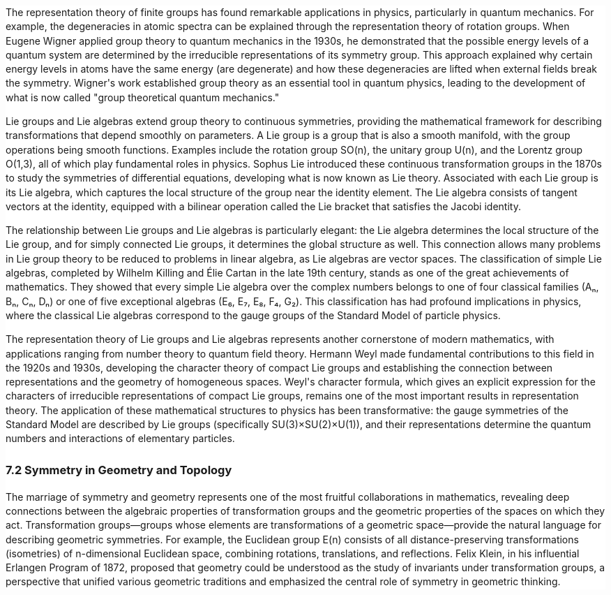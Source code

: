The representation theory of finite groups has found remarkable applications in physics, particularly in quantum mechanics. For example, the degeneracies in atomic spectra can be explained through the representation theory of rotation groups. When Eugene Wigner applied group theory to quantum mechanics in the 1930s, he demonstrated that the possible energy levels of a quantum system are determined by the irreducible representations of its symmetry group. This approach explained why certain energy levels in atoms have the same energy (are degenerate) and how these degeneracies are lifted when external fields break the symmetry. Wigner's work established group theory as an essential tool in quantum physics, leading to the development of what is now called "group theoretical quantum mechanics."

Lie groups and Lie algebras extend group theory to continuous symmetries, providing the mathematical framework for describing transformations that depend smoothly on parameters. A Lie group is a group that is also a smooth manifold, with the group operations being smooth functions. Examples include the rotation group SO(n), the unitary group U(n), and the Lorentz group O(1,3), all of which play fundamental roles in physics. Sophus Lie introduced these continuous transformation groups in the 1870s to study the symmetries of differential equations, developing what is now known as Lie theory. Associated with each Lie group is its Lie algebra, which captures the local structure of the group near the identity element. The Lie algebra consists of tangent vectors at the identity, equipped with a bilinear operation called the Lie bracket that satisfies the Jacobi identity.

The relationship between Lie groups and Lie algebras is particularly elegant: the Lie algebra determines the local structure of the Lie group, and for simply connected Lie groups, it determines the global structure as well. This connection allows many problems in Lie group theory to be reduced to problems in linear algebra, as Lie algebras are vector spaces. The classification of simple Lie algebras, completed by Wilhelm Killing and Élie Cartan in the late 19th century, stands as one of the great achievements of mathematics. They showed that every simple Lie algebra over the complex numbers belongs to one of four classical families (Aₙ, Bₙ, Cₙ, Dₙ) or one of five exceptional algebras (E₆, E₇, E₈, F₄, G₂). This classification has had profound implications in physics, where the classical Lie algebras correspond to the gauge groups of the Standard Model of particle physics.

The representation theory of Lie groups and Lie algebras represents another cornerstone of modern mathematics, with applications ranging from number theory to quantum field theory. Hermann Weyl made fundamental contributions to this field in the 1920s and 1930s, developing the character theory of compact Lie groups and establishing the connection between representations and the geometry of homogeneous spaces. Weyl's character formula, which gives an explicit expression for the characters of irreducible representations of compact Lie groups, remains one of the most important results in representation theory. The application of these mathematical structures to physics has been transformative: the gauge symmetries of the Standard Model are described by Lie groups (specifically SU(3)×SU(2)×U(1)), and their representations determine the quantum numbers and interactions of elementary particles.

### 7.2 Symmetry in Geometry and Topology

The marriage of symmetry and geometry represents one of the most fruitful collaborations in mathematics, revealing deep connections between the algebraic properties of transformation groups and the geometric properties of the spaces on which they act. Transformation groups—groups whose elements are transformations of a geometric space—provide the natural language for describing geometric symmetries. For example, the Euclidean group E(n) consists of all distance-preserving transformations (isometries) of n-dimensional Euclidean space, combining rotations, translations, and reflections. Felix Klein, in his influential Erlangen Program of 1872, proposed that geometry could be understood as the study of invariants under transformation groups, a perspective that unified various geometric traditions and emphasized the central role of symmetry in geometric thinking.
